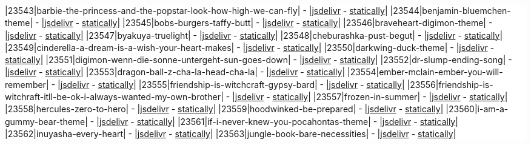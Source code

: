 |23543|barbie-the-princess-and-the-popstar-look-how-high-we-can-fly| - |[jsdelivr](https://cdn.jsdelivr.net/gh/dbchord/c4-1-3/20001-25000/23501-24000/barbie-the-princess-and-the-popstar-look-how-high-we-can-fly.png) - [statically](https://cdn.statically.io/gh/dbchord/c4-1-3/i/20001-25000/23501-24000/barbie-the-princess-and-the-popstar-look-how-high-we-can-fly.png)|
|23544|benjamin-bluemchen-theme| - |[jsdelivr](https://cdn.jsdelivr.net/gh/dbchord/c4-1-3/20001-25000/23501-24000/benjamin-bluemchen-theme.png) - [statically](https://cdn.statically.io/gh/dbchord/c4-1-3/i/20001-25000/23501-24000/benjamin-bluemchen-theme.png)|
|23545|bobs-burgers-taffy-butt| - |[jsdelivr](https://cdn.jsdelivr.net/gh/dbchord/c4-1-3/20001-25000/23501-24000/bobs-burgers-taffy-butt.png) - [statically](https://cdn.statically.io/gh/dbchord/c4-1-3/i/20001-25000/23501-24000/bobs-burgers-taffy-butt.png)|
|23546|braveheart-digimon-theme| - |[jsdelivr](https://cdn.jsdelivr.net/gh/dbchord/c4-1-3/20001-25000/23501-24000/braveheart-digimon-theme.png) - [statically](https://cdn.statically.io/gh/dbchord/c4-1-3/i/20001-25000/23501-24000/braveheart-digimon-theme.png)|
|23547|byakuya-truelight| - |[jsdelivr](https://cdn.jsdelivr.net/gh/dbchord/c4-1-3/20001-25000/23501-24000/byakuya-truelight.png) - [statically](https://cdn.statically.io/gh/dbchord/c4-1-3/i/20001-25000/23501-24000/byakuya-truelight.png)|
|23548|cheburashka-pust-begut| - |[jsdelivr](https://cdn.jsdelivr.net/gh/dbchord/c4-1-3/20001-25000/23501-24000/cheburashka-pust-begut.png) - [statically](https://cdn.statically.io/gh/dbchord/c4-1-3/i/20001-25000/23501-24000/cheburashka-pust-begut.png)|
|23549|cinderella-a-dream-is-a-wish-your-heart-makes| - |[jsdelivr](https://cdn.jsdelivr.net/gh/dbchord/c4-1-3/20001-25000/23501-24000/cinderella-a-dream-is-a-wish-your-heart-makes.png) - [statically](https://cdn.statically.io/gh/dbchord/c4-1-3/i/20001-25000/23501-24000/cinderella-a-dream-is-a-wish-your-heart-makes.png)|
|23550|darkwing-duck-theme| - |[jsdelivr](https://cdn.jsdelivr.net/gh/dbchord/c4-1-3/20001-25000/23501-24000/darkwing-duck-theme.png) - [statically](https://cdn.statically.io/gh/dbchord/c4-1-3/i/20001-25000/23501-24000/darkwing-duck-theme.png)|
|23551|digimon-wenn-die-sonne-untergeht-sun-goes-down| - |[jsdelivr](https://cdn.jsdelivr.net/gh/dbchord/c4-1-3/20001-25000/23501-24000/digimon-wenn-die-sonne-untergeht-sun-goes-down.png) - [statically](https://cdn.statically.io/gh/dbchord/c4-1-3/i/20001-25000/23501-24000/digimon-wenn-die-sonne-untergeht-sun-goes-down.png)|
|23552|dr-slump-ending-song| - |[jsdelivr](https://cdn.jsdelivr.net/gh/dbchord/c4-1-3/20001-25000/23501-24000/dr-slump-ending-song.png) - [statically](https://cdn.statically.io/gh/dbchord/c4-1-3/i/20001-25000/23501-24000/dr-slump-ending-song.png)|
|23553|dragon-ball-z-cha-la-head-cha-la| - |[jsdelivr](https://cdn.jsdelivr.net/gh/dbchord/c4-1-3/20001-25000/23501-24000/dragon-ball-z-cha-la-head-cha-la.png) - [statically](https://cdn.statically.io/gh/dbchord/c4-1-3/i/20001-25000/23501-24000/dragon-ball-z-cha-la-head-cha-la.png)|
|23554|ember-mclain-ember-you-will-remember| - |[jsdelivr](https://cdn.jsdelivr.net/gh/dbchord/c4-1-3/20001-25000/23501-24000/ember-mclain-ember-you-will-remember.png) - [statically](https://cdn.statically.io/gh/dbchord/c4-1-3/i/20001-25000/23501-24000/ember-mclain-ember-you-will-remember.png)|
|23555|friendship-is-witchcraft-gypsy-bard| - |[jsdelivr](https://cdn.jsdelivr.net/gh/dbchord/c4-1-3/20001-25000/23501-24000/friendship-is-witchcraft-gypsy-bard.png) - [statically](https://cdn.statically.io/gh/dbchord/c4-1-3/i/20001-25000/23501-24000/friendship-is-witchcraft-gypsy-bard.png)|
|23556|friendship-is-witchraft-itll-be-ok-i-always-wanted-my-own-brother| - |[jsdelivr](https://cdn.jsdelivr.net/gh/dbchord/c4-1-3/20001-25000/23501-24000/friendship-is-witchraft-itll-be-ok-i-always-wanted-my-own-brother.png) - [statically](https://cdn.statically.io/gh/dbchord/c4-1-3/i/20001-25000/23501-24000/friendship-is-witchraft-itll-be-ok-i-always-wanted-my-own-brother.png)|
|23557|frozen-in-summer| - |[jsdelivr](https://cdn.jsdelivr.net/gh/dbchord/c4-1-3/20001-25000/23501-24000/frozen-in-summer.png) - [statically](https://cdn.statically.io/gh/dbchord/c4-1-3/i/20001-25000/23501-24000/frozen-in-summer.png)|
|23558|hercules-zero-to-hero| - |[jsdelivr](https://cdn.jsdelivr.net/gh/dbchord/c4-1-3/20001-25000/23501-24000/hercules-zero-to-hero.png) - [statically](https://cdn.statically.io/gh/dbchord/c4-1-3/i/20001-25000/23501-24000/hercules-zero-to-hero.png)|
|23559|hoodwinked-be-prepared| - |[jsdelivr](https://cdn.jsdelivr.net/gh/dbchord/c4-1-3/20001-25000/23501-24000/hoodwinked-be-prepared.png) - [statically](https://cdn.statically.io/gh/dbchord/c4-1-3/i/20001-25000/23501-24000/hoodwinked-be-prepared.png)|
|23560|i-am-a-gummy-bear-theme| - |[jsdelivr](https://cdn.jsdelivr.net/gh/dbchord/c4-1-3/20001-25000/23501-24000/i-am-a-gummy-bear-theme.png) - [statically](https://cdn.statically.io/gh/dbchord/c4-1-3/i/20001-25000/23501-24000/i-am-a-gummy-bear-theme.png)|
|23561|if-i-never-knew-you-pocahontas-theme| - |[jsdelivr](https://cdn.jsdelivr.net/gh/dbchord/c4-1-3/20001-25000/23501-24000/if-i-never-knew-you-pocahontas-theme.png) - [statically](https://cdn.statically.io/gh/dbchord/c4-1-3/i/20001-25000/23501-24000/if-i-never-knew-you-pocahontas-theme.png)|
|23562|inuyasha-every-heart| - |[jsdelivr](https://cdn.jsdelivr.net/gh/dbchord/c4-1-3/20001-25000/23501-24000/inuyasha-every-heart.png) - [statically](https://cdn.statically.io/gh/dbchord/c4-1-3/i/20001-25000/23501-24000/inuyasha-every-heart.png)|
|23563|jungle-book-bare-necessities| - |[jsdelivr](https://cdn.jsdelivr.net/gh/dbchord/c4-1-3/20001-25000/23501-24000/jungle-book-bare-necessities.png) - [statically](https://cdn.statically.io/gh/dbchord/c4-1-3/i/20001-25000/23501-24000/jungle-book-bare-necessities.png)|